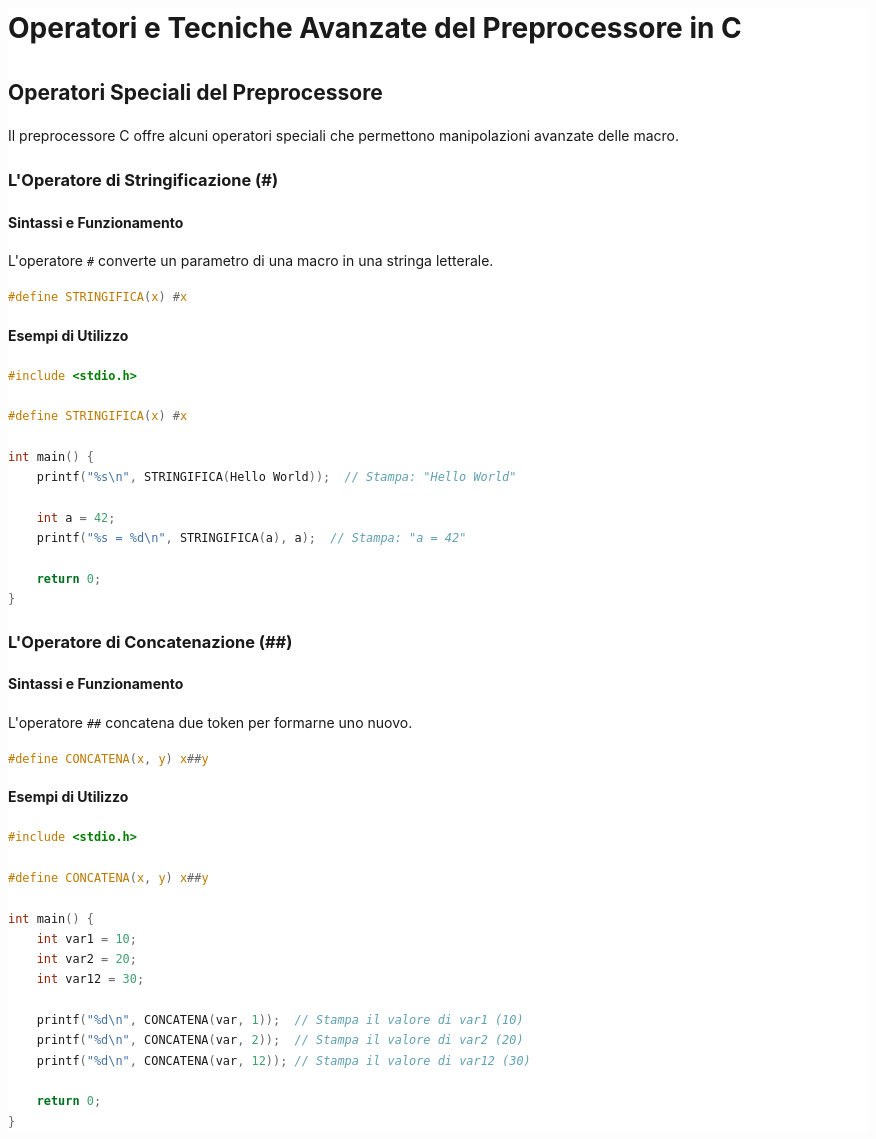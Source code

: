 # Operatori e Tecniche Avanzate del Preprocessore in C

## Operatori Speciali del Preprocessore

Il preprocessore C offre alcuni operatori speciali che permettono manipolazioni avanzate delle macro.

### L'Operatore di Stringificazione (#)

#### Sintassi e Funzionamento

L'operatore `#` converte un parametro di una macro in una stringa letterale.

```c
#define STRINGIFICA(x) #x
```

#### Esempi di Utilizzo

```c
#include <stdio.h>

#define STRINGIFICA(x) #x

int main() {
    printf("%s\n", STRINGIFICA(Hello World));  // Stampa: "Hello World"
    
    int a = 42;
    printf("%s = %d\n", STRINGIFICA(a), a);  // Stampa: "a = 42"
    
    return 0;
}
```

### L'Operatore di Concatenazione (##)

#### Sintassi e Funzionamento

L'operatore `##` concatena due token per formarne uno nuovo.

```c
#define CONCATENA(x, y) x##y
```

#### Esempi di Utilizzo

```c
#include <stdio.h>

#define CONCATENA(x, y) x##y

int main() {
    int var1 = 10;
    int var2 = 20;
    int var12 = 30;
    
    printf("%d\n", CONCATENA(var, 1));  // Stampa il valore di var1 (10)
    printf("%d\n", CONCATENA(var, 2));  // Stampa il valore di var2 (20)
    printf("%d\n", CONCATENA(var, 12)); // Stampa il valore di var12 (30)
    
    return 0;
}
```
